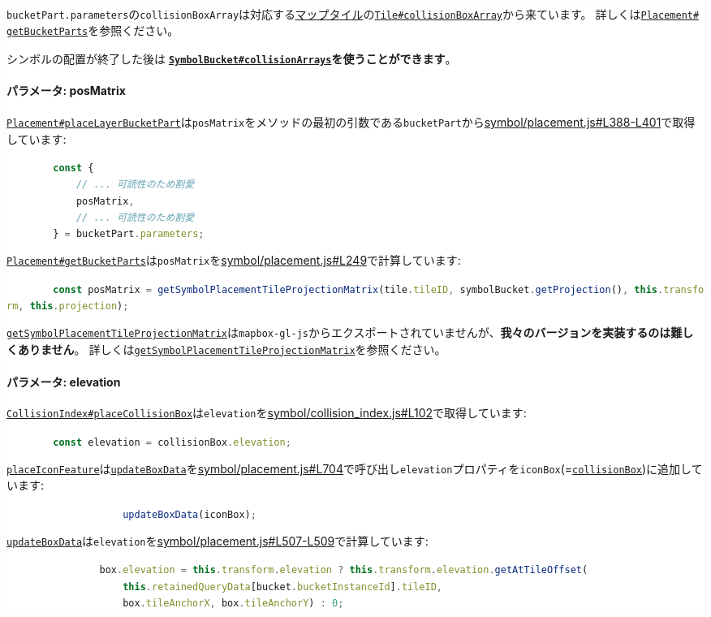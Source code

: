 `bucketPart.parameters`の`collisionBoxArray`は対応する[マップタイル](#マップタイル)の[`Tile#collisionBoxArray`](#Tile#collisionBoxArray)から来ています。
詳しくは[`Placement#getBucketParts`](#Placement#getBucketParts)を参照ください。

シンボルの配置が終了した後は **[`SymbolBucket#collisionArrays`](#SymbolBucket#collisionArrays)を使うことができます**。

#### パラメータ: posMatrix

[`Placement#placeLayerBucketPart`](#Placement#placeLayerBucketPart)は`posMatrix`をメソッドの最初の引数である`bucketPart`から[symbol/placement.js#L388-L401](https://github.com/mapbox/mapbox-gl-js/blob/e29e113ff5e1f4c073f84b8cbe546006d2fb604f/src/symbol/placement.js#L388-L401)で取得しています:
```js
        const {
            // ... 可読性のため割愛
            posMatrix,
            // ... 可読性のため割愛
        } = bucketPart.parameters;
```

[`Placement#getBucketParts`](#Placement#getBucketParts)は`posMatrix`を[symbol/placement.js#L249](https://github.com/mapbox/mapbox-gl-js/blob/e29e113ff5e1f4c073f84b8cbe546006d2fb604f/src/symbol/placement.js#L249)で計算しています:
```js
        const posMatrix = getSymbolPlacementTileProjectionMatrix(tile.tileID, symbolBucket.getProjection(), this.transform, this.projection);
```

[`getSymbolPlacementTileProjectionMatrix`](#projection_util.getSymbolPlacementTileProjectionMatrix)は`mapbox-gl-js`からエクスポートされていませんが、**我々のバージョンを実装するのは難しくありません**。
詳しくは[`getSymbolPlacementTileProjectionMatrix`](#projection_util.getSymbolPlacementTileProjectionMatrix)を参照ください。

#### パラメータ: elevation

[`CollisionIndex#placeCollisionBox`](#CollisionIndex#placeCollisionBox)は`elevation`を[symbol/collision_index.js#L102](https://github.com/mapbox/mapbox-gl-js/blob/e29e113ff5e1f4c073f84b8cbe546006d2fb604f/src/symbol/collision_index.js#L102)で取得しています:
```js
        const elevation = collisionBox.elevation;
```

[`placeIconFeature`](#Placement#placeLayerBucketPart.placeSymbol.placeIconFeature)は[`updateBoxData`](#Placement#placeLayerBucketPart.placeSymbol.updateBoxData)を[symbol/placement.js#L704](https://github.com/mapbox/mapbox-gl-js/blob/e29e113ff5e1f4c073f84b8cbe546006d2fb604f/src/symbol/placement.js#L704)で呼び出し`elevation`プロパティを`iconBox`(=[`collisionBox`](#パラメータ:_collisionBox))に追加しています:
```js
                    updateBoxData(iconBox);
```

[`updateBoxData`](#Placement#placeLayerBucketPart.placeSymbol.updateBoxData)は`elevation`を[symbol/placement.js#L507-L509](https://github.com/mapbox/mapbox-gl-js/blob/e29e113ff5e1f4c073f84b8cbe546006d2fb604f/src/symbol/placement.js#L507-L509)で計算しています:
```js
                box.elevation = this.transform.elevation ? this.transform.elevation.getAtTileOffset(
                    this.retainedQueryData[bucket.bucketInstanceId].tileID,
                    box.tileAnchorX, box.tileAnchorY) : 0;
```
